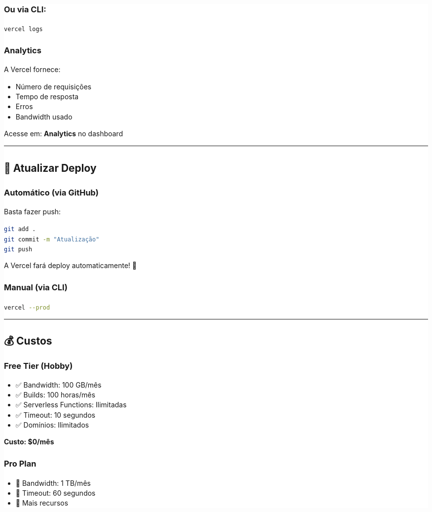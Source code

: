 ### Ou via CLI:
```bash
vercel logs
```

### Analytics

A Vercel fornece:
- Número de requisições
- Tempo de resposta
- Erros
- Bandwidth usado

Acesse em: **Analytics** no dashboard

---

## 🔄 Atualizar Deploy

### Automático (via GitHub)

Basta fazer push:
```bash
git add .
git commit -m "Atualização"
git push
```

A Vercel fará deploy automaticamente! 🎉

### Manual (via CLI)

```bash
vercel --prod
```

---

## 💰 Custos

### Free Tier (Hobby)
- ✅ Bandwidth: 100 GB/mês
- ✅ Builds: 100 horas/mês
- ✅ Serverless Functions: Ilimitadas
- ✅ Timeout: 10 segundos
- ✅ Domínios: Ilimitados

**Custo: $0/mês**

### Pro Plan
- 🚀 Bandwidth: 1 TB/mês
- 🚀 Timeout: 60 segundos
- 🚀 Mais recursos
